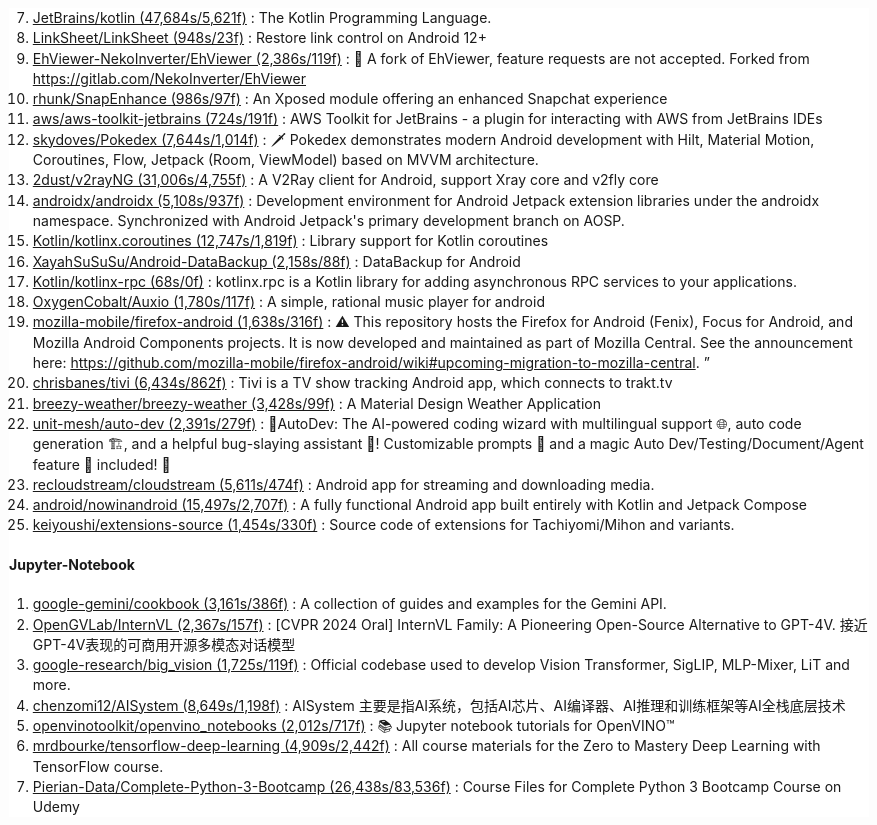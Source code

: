 7. [JetBrains/kotlin (47,684s/5,621f)](https://github.com/JetBrains/kotlin) : The Kotlin Programming Language.
8. [LinkSheet/LinkSheet (948s/23f)](https://github.com/LinkSheet/LinkSheet) : Restore link control on Android 12+
9. [EhViewer-NekoInverter/EhViewer (2,386s/119f)](https://github.com/EhViewer-NekoInverter/EhViewer) : 🥥 A fork of EhViewer, feature requests are not accepted. Forked from https://gitlab.com/NekoInverter/EhViewer
10. [rhunk/SnapEnhance (986s/97f)](https://github.com/rhunk/SnapEnhance) : An Xposed module offering an enhanced Snapchat experience
11. [aws/aws-toolkit-jetbrains (724s/191f)](https://github.com/aws/aws-toolkit-jetbrains) : AWS Toolkit for JetBrains - a plugin for interacting with AWS from JetBrains IDEs
12. [skydoves/Pokedex (7,644s/1,014f)](https://github.com/skydoves/Pokedex) : 🗡️ Pokedex demonstrates modern Android development with Hilt, Material Motion, Coroutines, Flow, Jetpack (Room, ViewModel) based on MVVM architecture.
13. [2dust/v2rayNG (31,006s/4,755f)](https://github.com/2dust/v2rayNG) : A V2Ray client for Android, support Xray core and v2fly core
14. [androidx/androidx (5,108s/937f)](https://github.com/androidx/androidx) : Development environment for Android Jetpack extension libraries under the androidx namespace. Synchronized with Android Jetpack's primary development branch on AOSP.
15. [Kotlin/kotlinx.coroutines (12,747s/1,819f)](https://github.com/Kotlin/kotlinx.coroutines) : Library support for Kotlin coroutines
16. [XayahSuSuSu/Android-DataBackup (2,158s/88f)](https://github.com/XayahSuSuSu/Android-DataBackup) : DataBackup for Android
17. [Kotlin/kotlinx-rpc (68s/0f)](https://github.com/Kotlin/kotlinx-rpc) : kotlinx.rpc is a Kotlin library for adding asynchronous RPC services to your applications.
18. [OxygenCobalt/Auxio (1,780s/117f)](https://github.com/OxygenCobalt/Auxio) : A simple, rational music player for android
19. [mozilla-mobile/firefox-android (1,638s/316f)](https://github.com/mozilla-mobile/firefox-android) : ⚠️ This repository hosts the Firefox for Android (Fenix), Focus for Android, and Mozilla Android Components projects. It is now developed and maintained as part of Mozilla Central. See the announcement here: https://github.com/mozilla-mobile/firefox-android/wiki#upcoming-migration-to-mozilla-central. ”
20. [chrisbanes/tivi (6,434s/862f)](https://github.com/chrisbanes/tivi) : Tivi is a TV show tracking Android app, which connects to trakt.tv
21. [breezy-weather/breezy-weather (3,428s/99f)](https://github.com/breezy-weather/breezy-weather) : A Material Design Weather Application
22. [unit-mesh/auto-dev (2,391s/279f)](https://github.com/unit-mesh/auto-dev) : 🧙‍AutoDev: The AI-powered coding wizard with multilingual support 🌐, auto code generation 🏗️, and a helpful bug-slaying assistant 🐞! Customizable prompts 🎨 and a magic Auto Dev/Testing/Document/Agent feature 🧪 included! 🚀
23. [recloudstream/cloudstream (5,611s/474f)](https://github.com/recloudstream/cloudstream) : Android app for streaming and downloading media.
24. [android/nowinandroid (15,497s/2,707f)](https://github.com/android/nowinandroid) : A fully functional Android app built entirely with Kotlin and Jetpack Compose
25. [keiyoushi/extensions-source (1,454s/330f)](https://github.com/keiyoushi/extensions-source) : Source code of extensions for Tachiyomi/Mihon and variants.

#### Jupyter-Notebook
1. [google-gemini/cookbook (3,161s/386f)](https://github.com/google-gemini/cookbook) : A collection of guides and examples for the Gemini API.
2. [OpenGVLab/InternVL (2,367s/157f)](https://github.com/OpenGVLab/InternVL) : [CVPR 2024 Oral] InternVL Family: A Pioneering Open-Source Alternative to GPT-4V. 接近GPT-4V表现的可商用开源多模态对话模型
3. [google-research/big_vision (1,725s/119f)](https://github.com/google-research/big_vision) : Official codebase used to develop Vision Transformer, SigLIP, MLP-Mixer, LiT and more.
4. [chenzomi12/AISystem (8,649s/1,198f)](https://github.com/chenzomi12/AISystem) : AISystem 主要是指AI系统，包括AI芯片、AI编译器、AI推理和训练框架等AI全栈底层技术
5. [openvinotoolkit/openvino_notebooks (2,012s/717f)](https://github.com/openvinotoolkit/openvino_notebooks) : 📚 Jupyter notebook tutorials for OpenVINO™
6. [mrdbourke/tensorflow-deep-learning (4,909s/2,442f)](https://github.com/mrdbourke/tensorflow-deep-learning) : All course materials for the Zero to Mastery Deep Learning with TensorFlow course.
7. [Pierian-Data/Complete-Python-3-Bootcamp (26,438s/83,536f)](https://github.com/Pierian-Data/Complete-Python-3-Bootcamp) : Course Files for Complete Python 3 Bootcamp Course on Udemy
